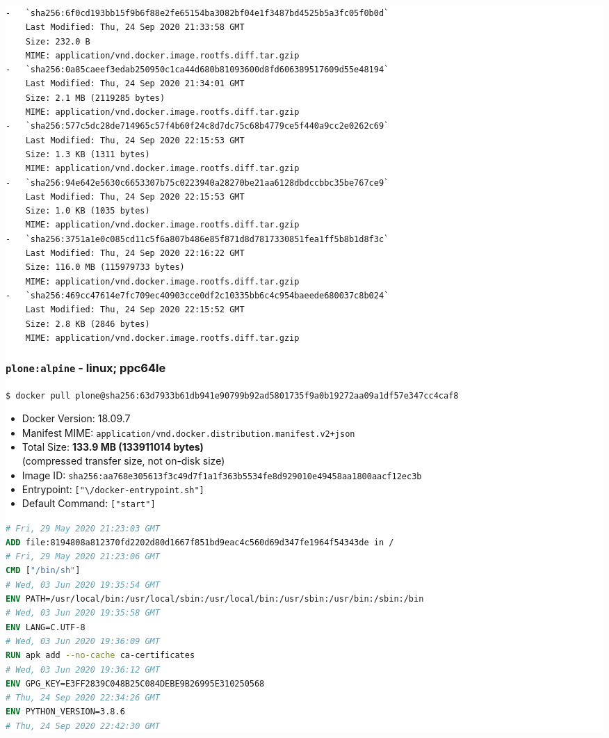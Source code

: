 	-	`sha256:6f0cd193bb15f9b6f88e2fe65154ba3082bf04e1f3487bd4525b5a3fc05f0b0d`  
		Last Modified: Thu, 24 Sep 2020 21:33:58 GMT  
		Size: 232.0 B  
		MIME: application/vnd.docker.image.rootfs.diff.tar.gzip
	-	`sha256:0a85caeef3edab250950c1ca44d680b81093600d8fd606389517609d55e48194`  
		Last Modified: Thu, 24 Sep 2020 21:34:01 GMT  
		Size: 2.1 MB (2119285 bytes)  
		MIME: application/vnd.docker.image.rootfs.diff.tar.gzip
	-	`sha256:577c5dc28de714965c57f4b60f24c8d7dc75c68b4779ce5f440a9cc2e0262c69`  
		Last Modified: Thu, 24 Sep 2020 22:15:53 GMT  
		Size: 1.3 KB (1311 bytes)  
		MIME: application/vnd.docker.image.rootfs.diff.tar.gzip
	-	`sha256:94e642e5630c6653307b75c0223940a28270be21aa6128dbdccbbc35be767ce9`  
		Last Modified: Thu, 24 Sep 2020 22:15:53 GMT  
		Size: 1.0 KB (1035 bytes)  
		MIME: application/vnd.docker.image.rootfs.diff.tar.gzip
	-	`sha256:3751a1e0c085cd11c5f6a807b486e85f871d8d7817330851fea1ff5b8b1d8f3c`  
		Last Modified: Thu, 24 Sep 2020 22:16:22 GMT  
		Size: 116.0 MB (115979733 bytes)  
		MIME: application/vnd.docker.image.rootfs.diff.tar.gzip
	-	`sha256:469cc47614e7fc709ec40903cce0df2c10335bb6c4c954baeede680037c8b024`  
		Last Modified: Thu, 24 Sep 2020 22:15:52 GMT  
		Size: 2.8 KB (2846 bytes)  
		MIME: application/vnd.docker.image.rootfs.diff.tar.gzip

### `plone:alpine` - linux; ppc64le

```console
$ docker pull plone@sha256:63d7933b61db941e90799b92ad5801735f9a0b19272aa09a1df57e347cc4caf8
```

-	Docker Version: 18.09.7
-	Manifest MIME: `application/vnd.docker.distribution.manifest.v2+json`
-	Total Size: **133.9 MB (133911014 bytes)**  
	(compressed transfer size, not on-disk size)
-	Image ID: `sha256:aa768e305613f3c49d7f1a1f363b5534fe8d929010e49458aa1800aacf12ec3b`
-	Entrypoint: `["\/docker-entrypoint.sh"]`
-	Default Command: `["start"]`

```dockerfile
# Fri, 29 May 2020 21:23:03 GMT
ADD file:8194808a812370fd2202d80d1667f851bd9eac4c560d69d347fe1964f54343de in / 
# Fri, 29 May 2020 21:23:06 GMT
CMD ["/bin/sh"]
# Wed, 03 Jun 2020 19:35:54 GMT
ENV PATH=/usr/local/bin:/usr/local/sbin:/usr/local/bin:/usr/sbin:/usr/bin:/sbin:/bin
# Wed, 03 Jun 2020 19:35:58 GMT
ENV LANG=C.UTF-8
# Wed, 03 Jun 2020 19:36:09 GMT
RUN apk add --no-cache ca-certificates
# Wed, 03 Jun 2020 19:36:12 GMT
ENV GPG_KEY=E3FF2839C048B25C084DEBE9B26995E310250568
# Thu, 24 Sep 2020 22:34:26 GMT
ENV PYTHON_VERSION=3.8.6
# Thu, 24 Sep 2020 22:42:30 GMT
```